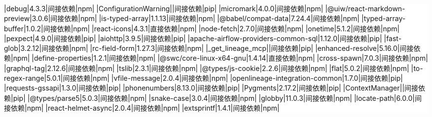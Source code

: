 |debug|4.3.3|间接依赖|npm|
|ConfigurationWarning||间接依赖|pip|
|micromark|4.0.0|间接依赖|npm|
|@uiw/react-markdown-preview|3.0.6|间接依赖|npm|
|is-typed-array|1.1.13|间接依赖|npm|
|@babel/compat-data|7.24.4|间接依赖|npm|
|typed-array-buffer|1.0.2|间接依赖|npm|
|react-icons|4.3.1|直接依赖|npm|
|node-fetch|2.7.0|间接依赖|npm|
|onetime|5.1.2|间接依赖|npm|
|pexpect|4.9.0|间接依赖|pip|
|aiohttp|3.9.5|间接依赖|pip|
|apache-airflow-providers-common-sql|1.12.0|间接依赖|pip|
|fast-glob|3.2.12|间接依赖|npm|
|rc-field-form|1.27.3|间接依赖|npm|
|_get_lineage_mcp||间接依赖|pip|
|enhanced-resolve|5.16.0|间接依赖|npm|
|define-properties|1.2.1|间接依赖|npm|
|@swc/core-linux-x64-gnu|1.4.14|直接依赖|npm|
|cross-spawn|7.0.3|间接依赖|npm|
|graphql-tag|2.12.6|间接依赖|npm|
|tslib|2.3.1|间接依赖|npm|
|@types/js-cookie|2.2.6|间接依赖|npm|
|flat|5.0.2|间接依赖|npm|
|to-regex-range|5.0.1|间接依赖|npm|
|vfile-message|2.0.4|间接依赖|npm|
|openlineage-integration-common|1.7.0|间接依赖|pip|
|requests-gssapi|1.3.0|间接依赖|pip|
|phonenumbers|8.13.0|间接依赖|pip|
|Pygments|2.17.2|间接依赖|pip|
|ContextManager||间接依赖|pip|
|@types/parse5|5.0.3|间接依赖|npm|
|snake-case|3.0.4|间接依赖|npm|
|globby|11.0.3|间接依赖|npm|
|locate-path|6.0.0|间接依赖|npm|
|react-helmet-async|2.0.4|间接依赖|npm|
|extsprintf|1.4.1|间接依赖|npm|